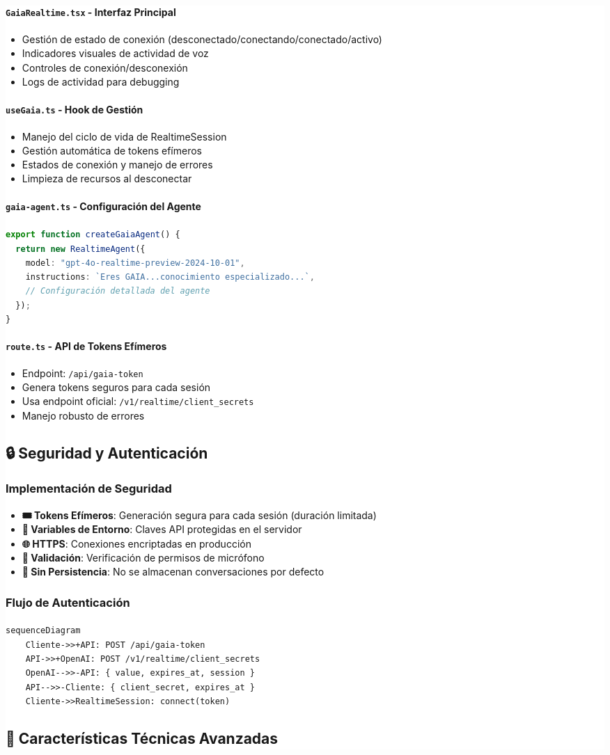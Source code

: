 #### `GaiaRealtime.tsx` - Interfaz Principal
- Gestión de estado de conexión (desconectado/conectando/conectado/activo)
- Indicadores visuales de actividad de voz
- Controles de conexión/desconexión
- Logs de actividad para debugging

#### `useGaia.ts` - Hook de Gestión
- Manejo del ciclo de vida de RealtimeSession
- Gestión automática de tokens efímeros
- Estados de conexión y manejo de errores
- Limpieza de recursos al desconectar

#### `gaia-agent.ts` - Configuración del Agente
```typescript
export function createGaiaAgent() {
  return new RealtimeAgent({
    model: "gpt-4o-realtime-preview-2024-10-01",
    instructions: `Eres GAIA...conocimiento especializado...`,
    // Configuración detallada del agente
  });
}
```

#### `route.ts` - API de Tokens Efímeros
- Endpoint: `/api/gaia-token`
- Genera tokens seguros para cada sesión
- Usa endpoint oficial: `/v1/realtime/client_secrets`
- Manejo robusto de errores

## 🔒 Seguridad y Autenticación

### Implementación de Seguridad
- **🎟️ Tokens Efímeros**: Generación segura para cada sesión (duración limitada)
- **🔐 Variables de Entorno**: Claves API protegidas en el servidor
- **🌐 HTTPS**: Conexiones encriptadas en producción
- **🎤 Validación**: Verificación de permisos de micrófono
- **🚫 Sin Persistencia**: No se almacenan conversaciones por defecto

### Flujo de Autenticación
```mermaid
sequenceDiagram
    Cliente->>+API: POST /api/gaia-token
    API->>+OpenAI: POST /v1/realtime/client_secrets
    OpenAI-->>-API: { value, expires_at, session }
    API-->>-Cliente: { client_secret, expires_at }
    Cliente->>RealtimeSession: connect(token)
```

## 🌟 Características Técnicas Avanzadas
